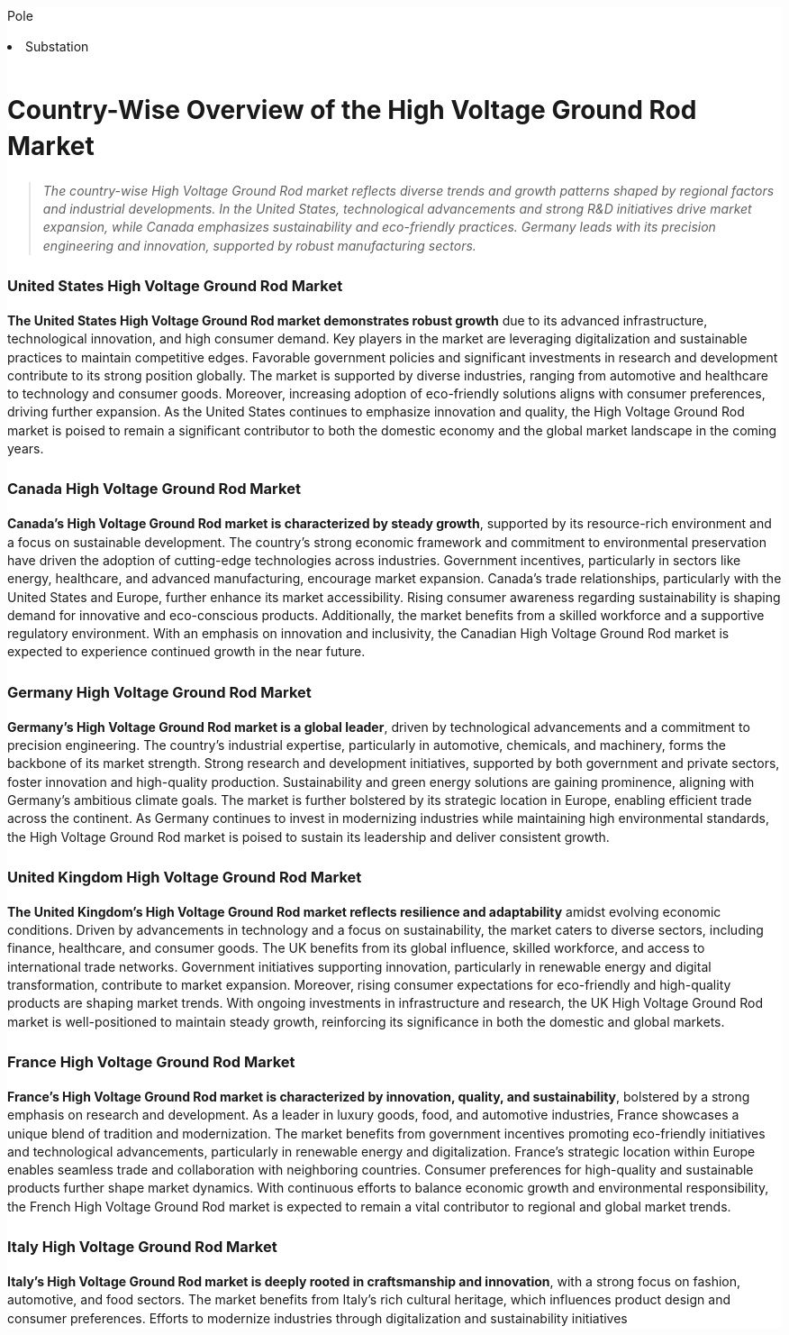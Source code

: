 Pole</li><li>Substation</li></ul><h1><span class="">Country-Wise Overview of the High Voltage Ground Rod Market<br /></span></h1><blockquote><p><em><span class="">The country-wise High Voltage Ground Rod market reflects diverse trends and growth patterns shaped by regional factors and industrial developments. In the United States, technological advancements and strong R&amp;D initiatives drive market expansion, while Canada emphasizes sustainability and eco-friendly practices. Germany leads with its precision engineering and innovation, supported by robust manufacturing sectors.</span></em></p></blockquote><h3><strong>United States High Voltage Ground Rod Market</strong></h3><p><strong>The United States High Voltage Ground Rod market demonstrates robust growth</strong> due to its advanced infrastructure, technological innovation, and high consumer demand. Key players in the market are leveraging digitalization and sustainable practices to maintain competitive edges. Favorable government policies and significant investments in research and development contribute to its strong position globally. The market is supported by diverse industries, ranging from automotive and healthcare to technology and consumer goods. Moreover, increasing adoption of eco-friendly solutions aligns with consumer preferences, driving further expansion. As the United States continues to emphasize innovation and quality, the High Voltage Ground Rod market is poised to remain a significant contributor to both the domestic economy and the global market landscape in the coming years.</p><h3><strong>Canada High Voltage Ground Rod Market</strong></h3><p><strong>Canada&rsquo;s High Voltage Ground Rod market is characterized by steady growth</strong>, supported by its resource-rich environment and a focus on sustainable development. The country&rsquo;s strong economic framework and commitment to environmental preservation have driven the adoption of cutting-edge technologies across industries. Government incentives, particularly in sectors like energy, healthcare, and advanced manufacturing, encourage market expansion. Canada&rsquo;s trade relationships, particularly with the United States and Europe, further enhance its market accessibility. Rising consumer awareness regarding sustainability is shaping demand for innovative and eco-conscious products. Additionally, the market benefits from a skilled workforce and a supportive regulatory environment. With an emphasis on innovation and inclusivity, the Canadian High Voltage Ground Rod market is expected to experience continued growth in the near future.</p><h3><strong>Germany High Voltage Ground Rod Market</strong></h3><p><strong>Germany&rsquo;s High Voltage Ground Rod market is a global leader</strong>, driven by technological advancements and a commitment to precision engineering. The country&rsquo;s industrial expertise, particularly in automotive, chemicals, and machinery, forms the backbone of its market strength. Strong research and development initiatives, supported by both government and private sectors, foster innovation and high-quality production. Sustainability and green energy solutions are gaining prominence, aligning with Germany&rsquo;s ambitious climate goals. The market is further bolstered by its strategic location in Europe, enabling efficient trade across the continent. As Germany continues to invest in modernizing industries while maintaining high environmental standards, the High Voltage Ground Rod market is poised to sustain its leadership and deliver consistent growth.</p><h3><strong>United Kingdom High Voltage Ground Rod Market</strong></h3><p><strong>The United Kingdom&rsquo;s High Voltage Ground Rod market reflects resilience and adaptability</strong> amidst evolving economic conditions. Driven by advancements in technology and a focus on sustainability, the market caters to diverse sectors, including finance, healthcare, and consumer goods. The UK benefits from its global influence, skilled workforce, and access to international trade networks. Government initiatives supporting innovation, particularly in renewable energy and digital transformation, contribute to market expansion. Moreover, rising consumer expectations for eco-friendly and high-quality products are shaping market trends. With ongoing investments in infrastructure and research, the UK High Voltage Ground Rod market is well-positioned to maintain steady growth, reinforcing its significance in both the domestic and global markets.</p><h3><strong>France High Voltage Ground Rod Market</strong></h3><p><strong>France&rsquo;s High Voltage Ground Rod market is characterized by innovation, quality, and sustainability</strong>, bolstered by a strong emphasis on research and development. As a leader in luxury goods, food, and automotive industries, France showcases a unique blend of tradition and modernization. The market benefits from government incentives promoting eco-friendly initiatives and technological advancements, particularly in renewable energy and digitalization. France&rsquo;s strategic location within Europe enables seamless trade and collaboration with neighboring countries. Consumer preferences for high-quality and sustainable products further shape market dynamics. With continuous efforts to balance economic growth and environmental responsibility, the French High Voltage Ground Rod market is expected to remain a vital contributor to regional and global market trends.</p><h3><strong>Italy High Voltage Ground Rod Market</strong></h3><p><strong>Italy&rsquo;s High Voltage Ground Rod market is deeply rooted in craftsmanship and innovation</strong>, with a strong focus on fashion, automotive, and food sectors. The market benefits from Italy&rsquo;s rich cultural heritage, which influences product design and consumer preferences. Efforts to modernize industries through digitalization and sustainability initiatives